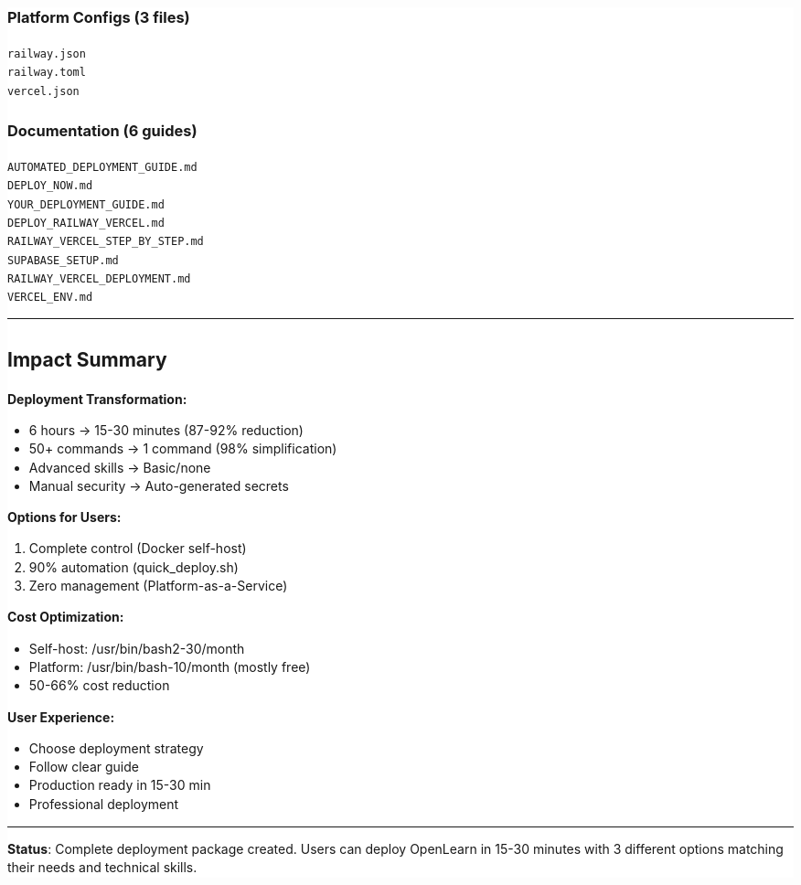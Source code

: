 ### Platform Configs (3 files)
```
railway.json
railway.toml
vercel.json
```

### Documentation (6 guides)
```
AUTOMATED_DEPLOYMENT_GUIDE.md
DEPLOY_NOW.md
YOUR_DEPLOYMENT_GUIDE.md
DEPLOY_RAILWAY_VERCEL.md
RAILWAY_VERCEL_STEP_BY_STEP.md
SUPABASE_SETUP.md
RAILWAY_VERCEL_DEPLOYMENT.md
VERCEL_ENV.md
```

---

## Impact Summary

**Deployment Transformation:**
- 6 hours → 15-30 minutes (87-92% reduction)
- 50+ commands → 1 command (98% simplification)
- Advanced skills → Basic/none
- Manual security → Auto-generated secrets

**Options for Users:**
1. Complete control (Docker self-host)
2. 90% automation (quick_deploy.sh)
3. Zero management (Platform-as-a-Service)

**Cost Optimization:**
- Self-host: /usr/bin/bash2-30/month
- Platform: /usr/bin/bash-10/month (mostly free)
- 50-66% cost reduction

**User Experience:**
- Choose deployment strategy
- Follow clear guide
- Production ready in 15-30 min
- Professional deployment

---

**Status**: Complete deployment package created. Users can deploy OpenLearn in 15-30 minutes with 3 different options matching their needs and technical skills.
